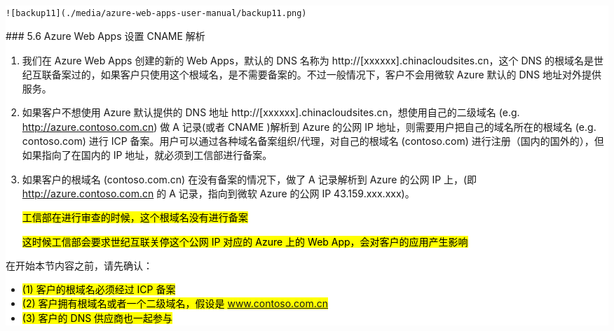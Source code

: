 	![backup11](./media/azure-web-apps-user-manual/backup11.png)

###<a name="section_5_6"></a> 5.6 Azure Web Apps 设置 CNAME 解析
1.	我们在 Azure Web Apps 创建的新的 Web Apps，默认的 DNS 名称为 http://[xxxxxx].chinacloudsites.cn，这个 DNS 的根域名是世纪互联备案过的，如果客户只使用这个根域名，是不需要备案的。不过一般情况下，客户不会用微软 Azure 默认的 DNS 地址对外提供服务。

2.	如果客户不想使用 Azure 默认提供的 DNS 地址 http://[xxxxxx].chinacloudsites.cn，想使用自己的二级域名 (e.g. http://azure.contoso.com.cn) 做 A 记录(或者 CNAME )解析到 Azure 的公网 IP 地址，则需要用户把自己的域名所在的根域名 (e.g. contoso.com) 进行 ICP 备案。用户可以通过各种域名备案组织/代理，对自己的根域名 (contoso.com) 进行注册（国内的国外的），但如果指向了在国内的 IP 地址，就必须到工信部进行备案。

3.	如果客户的根域名 (contoso.com.cn) 在没有备案的情况下，做了 A 记录解析到 Azure 的公网 IP 上，(即 http://azure.contoso.com.cn 的 A 记录，指向到微软 Azure 的公网 IP 43.159.xxx.xxx)。

	<mark>工信部在进行审查的时候，这个根域名没有进行备案</mark>

	<mark>这时候工信部会要求世纪互联关停这个公网 IP 对应的 Azure 上的 Web App，会对客户的应用产生影响</mark>

在开始本节内容之前，请先确认：

* <mark>(1)	客户的根域名必须经过 ICP 备案</mark>
* <mark>(2)	客户拥有根域名或者一个二级域名，假设是 www.contoso.com.cn </mark>
* <mark>(3)	客户的 DNS 供应商也一起参与</mark>
